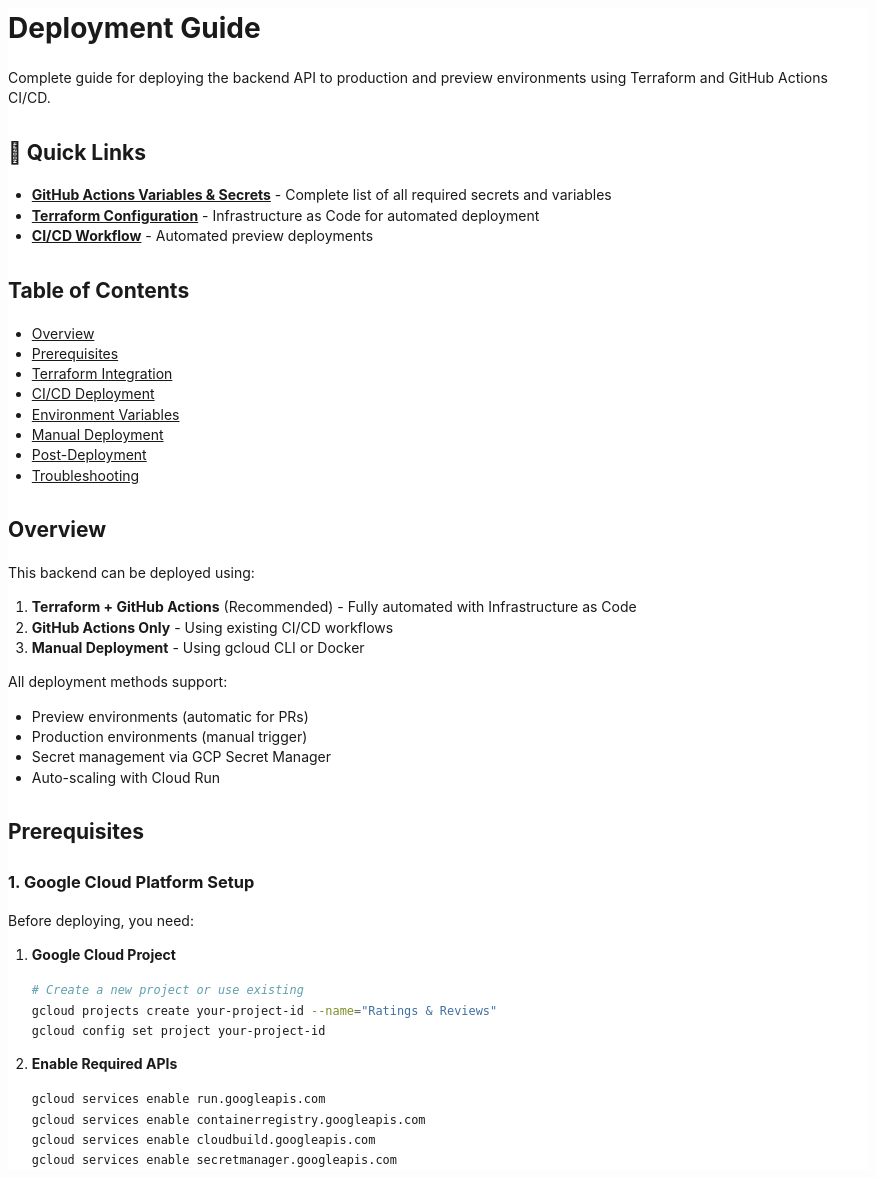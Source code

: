 # Deployment Guide

Complete guide for deploying the backend API to production and preview environments using Terraform and GitHub Actions CI/CD.

## 🚀 Quick Links

- **[GitHub Actions Variables & Secrets](./GITHUB_ACTIONS_VARIABLES.md)** - Complete list of all required secrets and variables
- **[Terraform Configuration](../../infra/)** - Infrastructure as Code for automated deployment
- **[CI/CD Workflow](../../.github/workflows/pr-preview.yml)** - Automated preview deployments

## Table of Contents

- [Overview](#overview)
- [Prerequisites](#prerequisites)
- [Terraform Integration](#terraform-integration)
- [CI/CD Deployment](#cicd-deployment)
- [Environment Variables](#environment-variables)
- [Manual Deployment](#manual-deployment)
- [Post-Deployment](#post-deployment)
- [Troubleshooting](#troubleshooting)

## Overview

This backend can be deployed using:

1. **Terraform + GitHub Actions** (Recommended) - Fully automated with Infrastructure as Code
2. **GitHub Actions Only** - Using existing CI/CD workflows
3. **Manual Deployment** - Using gcloud CLI or Docker

All deployment methods support:
- Preview environments (automatic for PRs)
- Production environments (manual trigger)
- Secret management via GCP Secret Manager
- Auto-scaling with Cloud Run

## Prerequisites

### 1. Google Cloud Platform Setup

Before deploying, you need:

1. **Google Cloud Project**
   ```bash
   # Create a new project or use existing
   gcloud projects create your-project-id --name="Ratings & Reviews"
   gcloud config set project your-project-id
   ```

2. **Enable Required APIs**
   ```bash
   gcloud services enable run.googleapis.com
   gcloud services enable containerregistry.googleapis.com
   gcloud services enable cloudbuild.googleapis.com
   gcloud services enable secretmanager.googleapis.com
   ```
